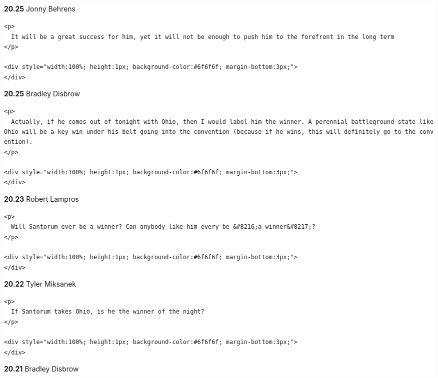   <div id="liveblog-entry-1391">
    <p>
      <strong>20.25</strong> Jonny Behrens
    </p>
    
    <p>
      It will be a great success for him, yet it will not be enough to push him to the forefront in the long term
    </p>
    
    <div style="width:100%; height:1px; background-color:#6f6f6f; margin-bottom:3px;">
    </div>
  </div>
  
  <div id="liveblog-entry-1408">
    <p>
      <strong>20.25</strong> Bradley Disbrow
    </p>
    
    <p>
      Actually, if he comes out of tonight with Ohio, then I would label him the winner. A perennial battleground state like Ohio will be a key win under his belt going into the convention (because if he wins, this will definitely go to the convention).
    </p>
    
    <div style="width:100%; height:1px; background-color:#6f6f6f; margin-bottom:3px;">
    </div>
  </div>
  
  <div id="liveblog-entry-1406">
    <p>
      <strong>20.23</strong> Robert Lampros
    </p>
    
    <p>
      Will Santorum ever be a winner? Can anybody like him every be &#8216;a winner&#8217;?
    </p>
    
    <div style="width:100%; height:1px; background-color:#6f6f6f; margin-bottom:3px;">
    </div>
  </div>
  
  <div id="liveblog-entry-1403">
    <p>
      <strong>20.22</strong> Tyler Miksanek
    </p>
    
    <p>
      If Santorum takes Ohio, is he the winner of the night?
    </p>
    
    <div style="width:100%; height:1px; background-color:#6f6f6f; margin-bottom:3px;">
    </div>
  </div>
  
  <div id="liveblog-entry-1400">
    <p>
      <strong>20.21</strong> Bradley Disbrow
    </p>
    